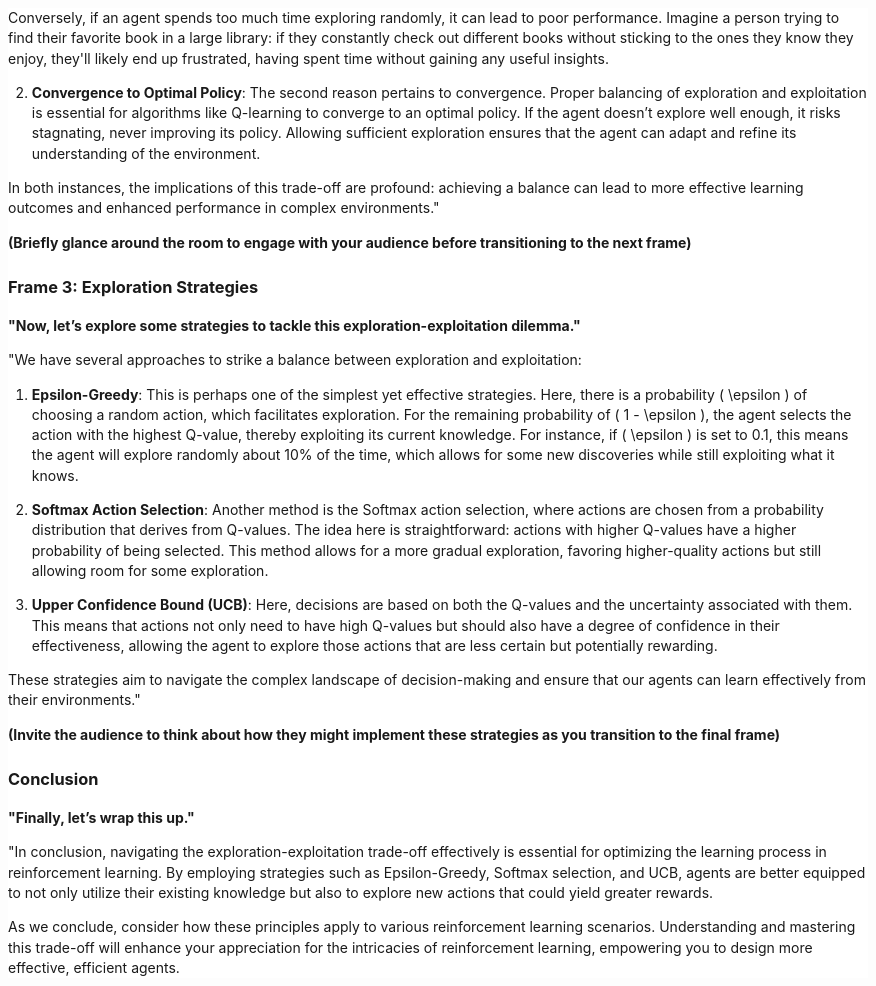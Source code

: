    Conversely, if an agent spends too much time exploring randomly, it can lead to poor performance. Imagine a person trying to find their favorite book in a large library: if they constantly check out different books without sticking to the ones they know they enjoy, they'll likely end up frustrated, having spent time without gaining any useful insights.

2. **Convergence to Optimal Policy**: The second reason pertains to convergence. Proper balancing of exploration and exploitation is essential for algorithms like Q-learning to converge to an optimal policy. If the agent doesn’t explore well enough, it risks stagnating, never improving its policy. Allowing sufficient exploration ensures that the agent can adapt and refine its understanding of the environment.

In both instances, the implications of this trade-off are profound: achieving a balance can lead to more effective learning outcomes and enhanced performance in complex environments."

**(Briefly glance around the room to engage with your audience before transitioning to the next frame)**

### Frame 3: Exploration Strategies
**"Now, let’s explore some strategies to tackle this exploration-exploitation dilemma."**

"We have several approaches to strike a balance between exploration and exploitation:

1. **Epsilon-Greedy**: This is perhaps one of the simplest yet effective strategies. Here, there is a probability \( \epsilon \) of choosing a random action, which facilitates exploration. For the remaining probability of \( 1 - \epsilon \), the agent selects the action with the highest Q-value, thereby exploiting its current knowledge. For instance, if \( \epsilon \) is set to 0.1, this means the agent will explore randomly about 10% of the time, which allows for some new discoveries while still exploiting what it knows.

2. **Softmax Action Selection**: Another method is the Softmax action selection, where actions are chosen from a probability distribution that derives from Q-values. The idea here is straightforward: actions with higher Q-values have a higher probability of being selected. This method allows for a more gradual exploration, favoring higher-quality actions but still allowing room for some exploration.

3. **Upper Confidence Bound (UCB)**: Here, decisions are based on both the Q-values and the uncertainty associated with them. This means that actions not only need to have high Q-values but should also have a degree of confidence in their effectiveness, allowing the agent to explore those actions that are less certain but potentially rewarding.

These strategies aim to navigate the complex landscape of decision-making and ensure that our agents can learn effectively from their environments."

**(Invite the audience to think about how they might implement these strategies as you transition to the final frame)**

### Conclusion
**"Finally, let’s wrap this up."**

"In conclusion, navigating the exploration-exploitation trade-off effectively is essential for optimizing the learning process in reinforcement learning. By employing strategies such as Epsilon-Greedy, Softmax selection, and UCB, agents are better equipped to not only utilize their existing knowledge but also to explore new actions that could yield greater rewards.

As we conclude, consider how these principles apply to various reinforcement learning scenarios. Understanding and mastering this trade-off will enhance your appreciation for the intricacies of reinforcement learning, empowering you to design more effective, efficient agents.
